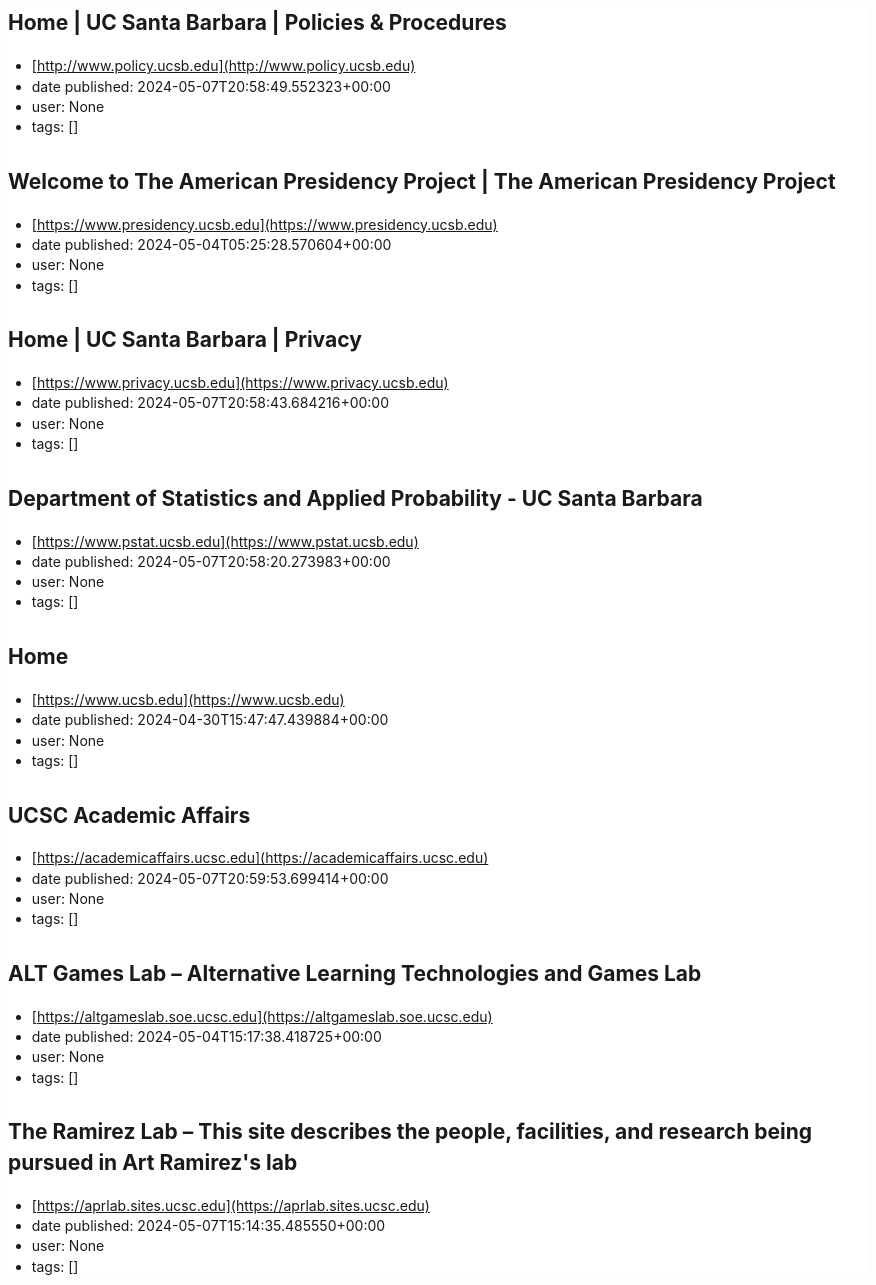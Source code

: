 ## Home | UC Santa Barbara | Policies & Procedures
 - [http://www.policy.ucsb.edu](http://www.policy.ucsb.edu)
 - date published: 2024-05-07T20:58:49.552323+00:00
 - user: None
 - tags: []

## Welcome to The American Presidency Project | The American Presidency Project
 - [https://www.presidency.ucsb.edu](https://www.presidency.ucsb.edu)
 - date published: 2024-05-04T05:25:28.570604+00:00
 - user: None
 - tags: []

## Home | UC Santa Barbara | Privacy
 - [https://www.privacy.ucsb.edu](https://www.privacy.ucsb.edu)
 - date published: 2024-05-07T20:58:43.684216+00:00
 - user: None
 - tags: []

## Department of Statistics and Applied Probability - UC Santa Barbara
 - [https://www.pstat.ucsb.edu](https://www.pstat.ucsb.edu)
 - date published: 2024-05-07T20:58:20.273983+00:00
 - user: None
 - tags: []

## Home
 - [https://www.ucsb.edu](https://www.ucsb.edu)
 - date published: 2024-04-30T15:47:47.439884+00:00
 - user: None
 - tags: []

## UCSC Academic Affairs
 - [https://academicaffairs.ucsc.edu](https://academicaffairs.ucsc.edu)
 - date published: 2024-05-07T20:59:53.699414+00:00
 - user: None
 - tags: []

## ALT Games Lab – Alternative Learning Technologies and Games Lab
 - [https://altgameslab.soe.ucsc.edu](https://altgameslab.soe.ucsc.edu)
 - date published: 2024-05-04T15:17:38.418725+00:00
 - user: None
 - tags: []

## The Ramirez Lab – This site describes the people, facilities, and research being pursued in Art Ramirez's lab
 - [https://aprlab.sites.ucsc.edu](https://aprlab.sites.ucsc.edu)
 - date published: 2024-05-07T15:14:35.485550+00:00
 - user: None
 - tags: []
